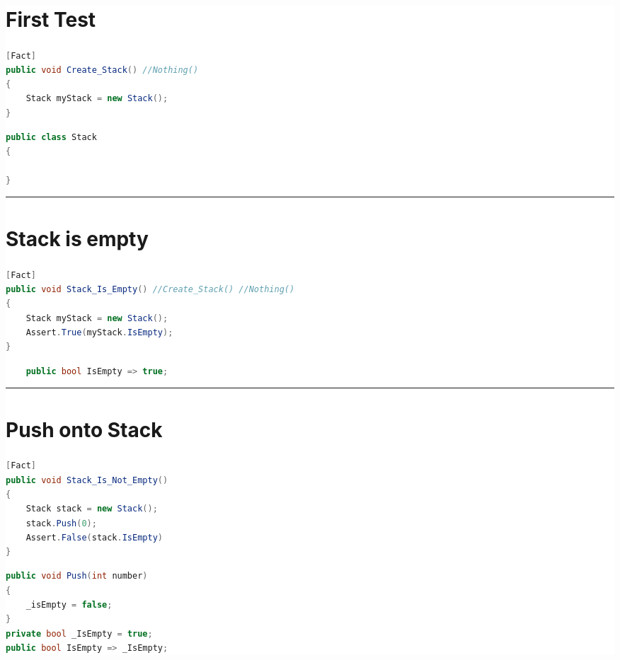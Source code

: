 # First Test


```csharp
[Fact]
public void Create_Stack() //Nothing()
{
    Stack myStack = new Stack();
}
```

```csharp
public class Stack
{

}
```

----

# Stack is empty

```csharp
[Fact]
public void Stack_Is_Empty() //Create_Stack() //Nothing()
{
    Stack myStack = new Stack();
    Assert.True(myStack.IsEmpty);
}
```

```csharp
    public bool IsEmpty => true;
```

----

# Push onto Stack

```csharp
[Fact]
public void Stack_Is_Not_Empty()
{
    Stack stack = new Stack();
    stack.Push(0);
    Assert.False(stack.IsEmpty)
}
```

```csharp
public void Push(int number)
{
    _isEmpty = false;
}
private bool _IsEmpty = true;
public bool IsEmpty => _IsEmpty;
```
